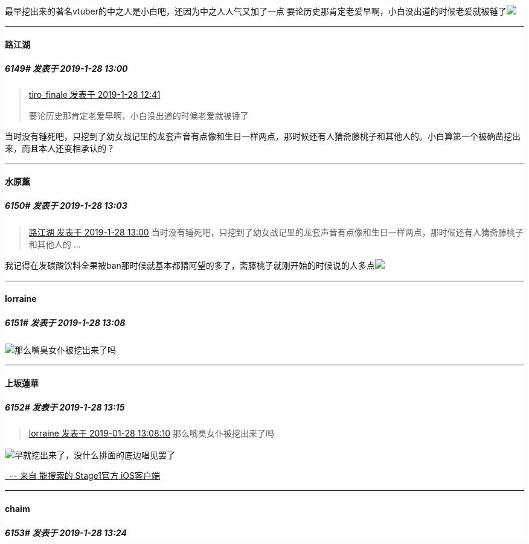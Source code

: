 最早挖出来的著名vtuber的中之人是小白吧，还因为中之人人气又加了一点</blockquote>
要论历史那肯定老爱早啊，小白没出道的时候老爱就被锤了<img src="https://static.saraba1st.com/image/smiley/face2017/067.png" referrerpolicy="no-referrer">


-----

####  路江湖  
##### 6149#       发表于 2019-1-28 13:00


<blockquote><a href="httphttps://bbs.saraba1st.com/2b/forum.php?mod=redirect&amp;goto=findpost&amp;pid=42412846&amp;ptid=1801966" target="_blank">tiro_finale 发表于 2019-1-28 12:41</a>

要论历史那肯定老爱早啊，小白没出道的时候老爱就被锤了</blockquote>
当时没有锤死吧，只挖到了幼女战记里的龙套声音有点像和生日一样两点，那时候还有人猜斋藤桃子和其他人的。小白算第一个被确凿挖出来，而且本人还变相承认的？


-----

####  水原薰  
##### 6150#       发表于 2019-1-28 13:03


<blockquote><a href="httphttps://bbs.saraba1st.com/2b/forum.php?mod=redirect&amp;goto=findpost&amp;pid=42413042&amp;ptid=1801966" target="_blank">路江湖 发表于 2019-1-28 13:00</a>
当时没有锤死吧，只挖到了幼女战记里的龙套声音有点像和生日一样两点，那时候还有人猜斋藤桃子和其他人的 ...</blockquote>
我记得在发碳酸饮料全果被ban那时候就基本都猜阿望的多了，斋藤桃子就刚开始的时候说的人多点<img src="https://static.saraba1st.com/image/smiley/face2017/009.gif" referrerpolicy="no-referrer">


-----

####  lorraine  
##### 6151#       发表于 2019-1-28 13:08


<img src="https://static.saraba1st.com/image/smiley/carton2017/018.gif" referrerpolicy="no-referrer">那么嘴臭女仆被挖出来了吗


-----

####  上坂蓮華  
##### 6152#       发表于 2019-1-28 13:15


<blockquote><a href="httphttps://bbs.saraba1st.com/2b/forum.php?mod=redirect&amp;goto=findpost&amp;pid=42413120&amp;ptid=1801966" target="_blank">lorraine 发表于 2019-01-28 13:08:10</a>
那么嘴臭女仆被挖出来了吗</blockquote><img src="https://static.saraba1st.com/image/smiley/face2017/001.png" referrerpolicy="no-referrer">早就挖出来了，没什么排面的底边唱见罢了

[  -- 来自 能搜索的 Stage1官方 iOS客户端](https://itunes.apple.com/fi/app/saraba1st/id1221237470?mt=8)


-----

####  chaim  
##### 6153#       发表于 2019-1-28 13:24
